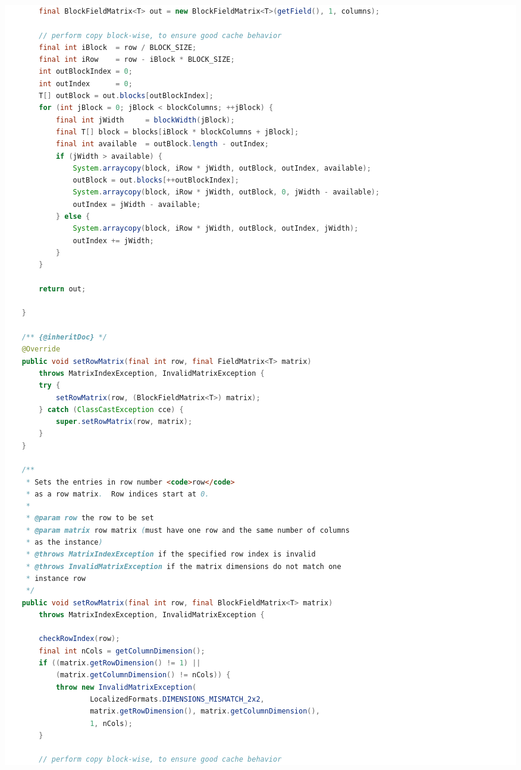 ```java
        final BlockFieldMatrix<T> out = new BlockFieldMatrix<T>(getField(), 1, columns);

        // perform copy block-wise, to ensure good cache behavior
        final int iBlock  = row / BLOCK_SIZE;
        final int iRow    = row - iBlock * BLOCK_SIZE;
        int outBlockIndex = 0;
        int outIndex      = 0;
        T[] outBlock = out.blocks[outBlockIndex];
        for (int jBlock = 0; jBlock < blockColumns; ++jBlock) {
            final int jWidth     = blockWidth(jBlock);
            final T[] block = blocks[iBlock * blockColumns + jBlock];
            final int available  = outBlock.length - outIndex;
            if (jWidth > available) {
                System.arraycopy(block, iRow * jWidth, outBlock, outIndex, available);
                outBlock = out.blocks[++outBlockIndex];
                System.arraycopy(block, iRow * jWidth, outBlock, 0, jWidth - available);
                outIndex = jWidth - available;
            } else {
                System.arraycopy(block, iRow * jWidth, outBlock, outIndex, jWidth);
                outIndex += jWidth;
            }
        }

        return out;

    }

    /** {@inheritDoc} */
    @Override
    public void setRowMatrix(final int row, final FieldMatrix<T> matrix)
        throws MatrixIndexException, InvalidMatrixException {
        try {
            setRowMatrix(row, (BlockFieldMatrix<T>) matrix);
        } catch (ClassCastException cce) {
            super.setRowMatrix(row, matrix);
        }
    }

    /**
     * Sets the entries in row number <code>row</code>
     * as a row matrix.  Row indices start at 0.
     *
     * @param row the row to be set
     * @param matrix row matrix (must have one row and the same number of columns
     * as the instance)
     * @throws MatrixIndexException if the specified row index is invalid
     * @throws InvalidMatrixException if the matrix dimensions do not match one
     * instance row
     */
    public void setRowMatrix(final int row, final BlockFieldMatrix<T> matrix)
        throws MatrixIndexException, InvalidMatrixException {

        checkRowIndex(row);
        final int nCols = getColumnDimension();
        if ((matrix.getRowDimension() != 1) ||
            (matrix.getColumnDimension() != nCols)) {
            throw new InvalidMatrixException(
                    LocalizedFormats.DIMENSIONS_MISMATCH_2x2,
                    matrix.getRowDimension(), matrix.getColumnDimension(),
                    1, nCols);
        }

        // perform copy block-wise, to ensure good cache behavior
```